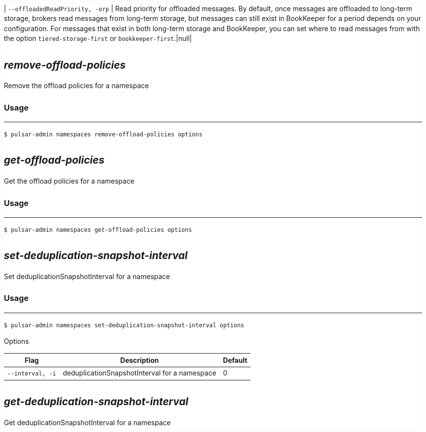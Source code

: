 | `--offloadedReadPriority, -orp` | Read priority for offloaded messages. By default, once messages are offloaded to long-term storage, brokers read messages from long-term storage, but messages can still exist in BookKeeper for a period depends on your configuration. For messages that exist in both long-term storage and BookKeeper, you can set where to read messages from with the option `tiered-storage-first` or `bookkeeper-first`.|null|


## <em>remove-offload-policies</em>

Remove the offload policies for a namespace

### Usage

------------


```shell
$ pulsar-admin namespaces remove-offload-policies options
```



## <em>get-offload-policies</em>

Get the offload policies for a namespace

### Usage

------------


```shell
$ pulsar-admin namespaces get-offload-policies options
```



## <em>set-deduplication-snapshot-interval</em>

Set deduplicationSnapshotInterval for a namespace

### Usage

------------


```shell
$ pulsar-admin namespaces set-deduplication-snapshot-interval options
```

Options


|Flag|Description|Default|
|---|---|---|
| `--interval, -i` | deduplicationSnapshotInterval for a namespace|0|


## <em>get-deduplication-snapshot-interval</em>

Get deduplicationSnapshotInterval for a namespace

